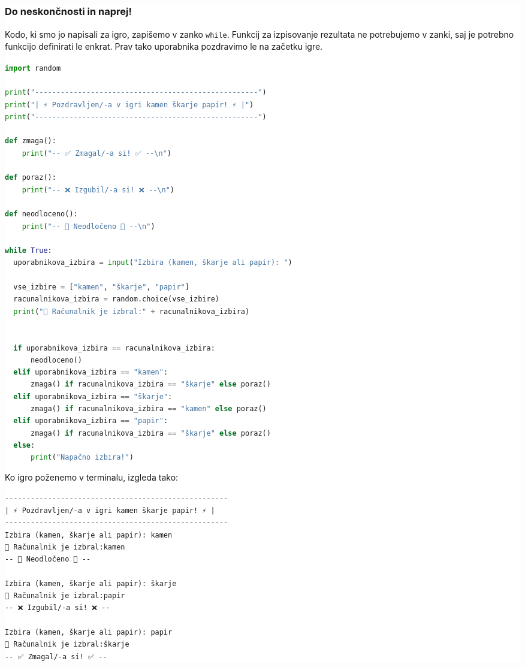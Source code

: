 ### Do neskončnosti in naprej!

Kodo, ki smo jo napisali za igro, zapišemo v zanko `while`. Funkcij za izpisovanje rezultata ne potrebujemo v zanki, saj je potrebno funkcijo definirati le enkrat. Prav tako uporabnika pozdravimo le na začetku igre.

```python
import random

print("----------------------------------------------------")
print("| ⚡ Pozdravljen/-a v igri kamen škarje papir! ⚡ |")
print("----------------------------------------------------")

def zmaga():
    print("-- ✅ Zmagal/-a si! ✅ --\n")

def poraz():
    print("-- ❌ Izgubil/-a si! ❌ --\n")

def neodloceno():
    print("-- 🤔 Neodločeno 🤔 --\n")

while True:
  uporabnikova_izbira = input("Izbira (kamen, škarje ali papir): ")

  vse_izbire = ["kamen", "škarje", "papir"]
  racunalnikova_izbira = random.choice(vse_izbire)
  print("🤖 Računalnik je izbral:" + racunalnikova_izbira)


  if uporabnikova_izbira == racunalnikova_izbira:
      neodloceno()
  elif uporabnikova_izbira == "kamen":
      zmaga() if racunalnikova_izbira == "škarje" else poraz()
  elif uporabnikova_izbira == "škarje":
      zmaga() if racunalnikova_izbira == "kamen" else poraz()
  elif uporabnikova_izbira == "papir":
      zmaga() if racunalnikova_izbira == "škarje" else poraz()
  else:
      print("Napačno izbira!")
```

Ko igro poženemo v terminalu, izgleda tako:

```
----------------------------------------------------
| ⚡ Pozdravljen/-a v igri kamen škarje papir! ⚡ |
----------------------------------------------------
Izbira (kamen, škarje ali papir): kamen
🤖 Računalnik je izbral:kamen
-- 🤔 Neodločeno 🤔 --

Izbira (kamen, škarje ali papir): škarje
🤖 Računalnik je izbral:papir
-- ❌ Izgubil/-a si! ❌ --

Izbira (kamen, škarje ali papir): papir
🤖 Računalnik je izbral:škarje
-- ✅ Zmagal/-a si! ✅ --
```
